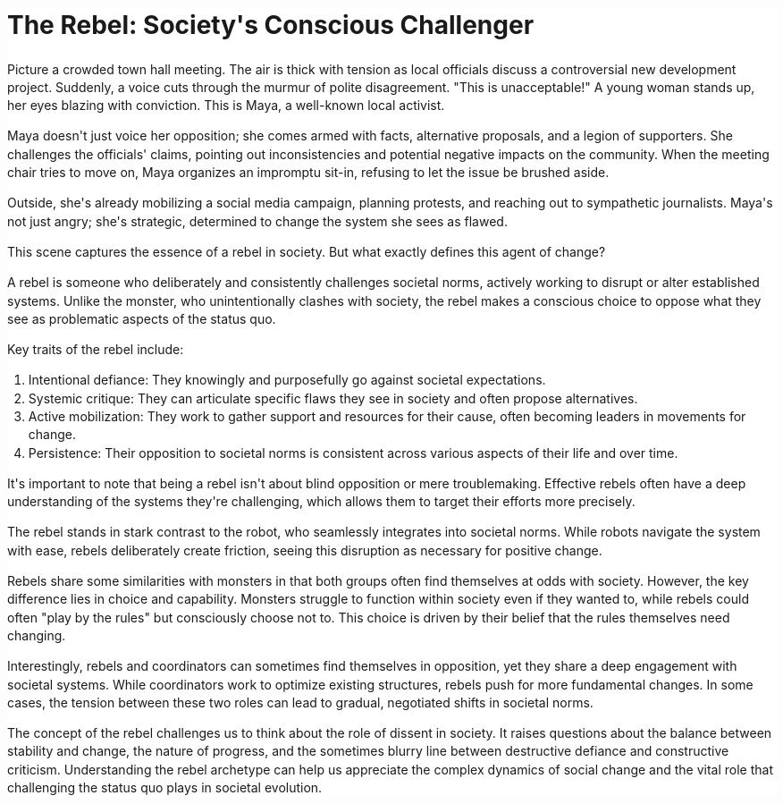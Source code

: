 
# The Rebel: Society's Conscious Challenger

Picture a crowded town hall meeting. The air is thick with tension as local officials discuss a controversial new development project. Suddenly, a voice cuts through the murmur of polite disagreement. "This is unacceptable!" A young woman stands up, her eyes blazing with conviction. This is Maya, a well-known local activist.

Maya doesn't just voice her opposition; she comes armed with facts, alternative proposals, and a legion of supporters. She challenges the officials' claims, pointing out inconsistencies and potential negative impacts on the community. When the meeting chair tries to move on, Maya organizes an impromptu sit-in, refusing to let the issue be brushed aside.

Outside, she's already mobilizing a social media campaign, planning protests, and reaching out to sympathetic journalists. Maya's not just angry; she's strategic, determined to change the system she sees as flawed.

This scene captures the essence of a rebel in society. But what exactly defines this agent of change?

A rebel is someone who deliberately and consistently challenges societal norms, actively working to disrupt or alter established systems. Unlike the monster, who unintentionally clashes with society, the rebel makes a conscious choice to oppose what they see as problematic aspects of the status quo.

Key traits of the rebel include:

1. Intentional defiance: They knowingly and purposefully go against societal expectations.
2. Systemic critique: They can articulate specific flaws they see in society and often propose alternatives.
3. Active mobilization: They work to gather support and resources for their cause, often becoming leaders in movements for change.
4. Persistence: Their opposition to societal norms is consistent across various aspects of their life and over time.

It's important to note that being a rebel isn't about blind opposition or mere troublemaking. Effective rebels often have a deep understanding of the systems they're challenging, which allows them to target their efforts more precisely.

The rebel stands in stark contrast to the robot, who seamlessly integrates into societal norms. While robots navigate the system with ease, rebels deliberately create friction, seeing this disruption as necessary for positive change.

Rebels share some similarities with monsters in that both groups often find themselves at odds with society. However, the key difference lies in choice and capability. Monsters struggle to function within society even if they wanted to, while rebels could often "play by the rules" but consciously choose not to. This choice is driven by their belief that the rules themselves need changing.

Interestingly, rebels and coordinators can sometimes find themselves in opposition, yet they share a deep engagement with societal systems. While coordinators work to optimize existing structures, rebels push for more fundamental changes. In some cases, the tension between these two roles can lead to gradual, negotiated shifts in societal norms.

The concept of the rebel challenges us to think about the role of dissent in society. It raises questions about the balance between stability and change, the nature of progress, and the sometimes blurry line between destructive defiance and constructive criticism. Understanding the rebel archetype can help us appreciate the complex dynamics of social change and the vital role that challenging the status quo plays in societal evolution.

